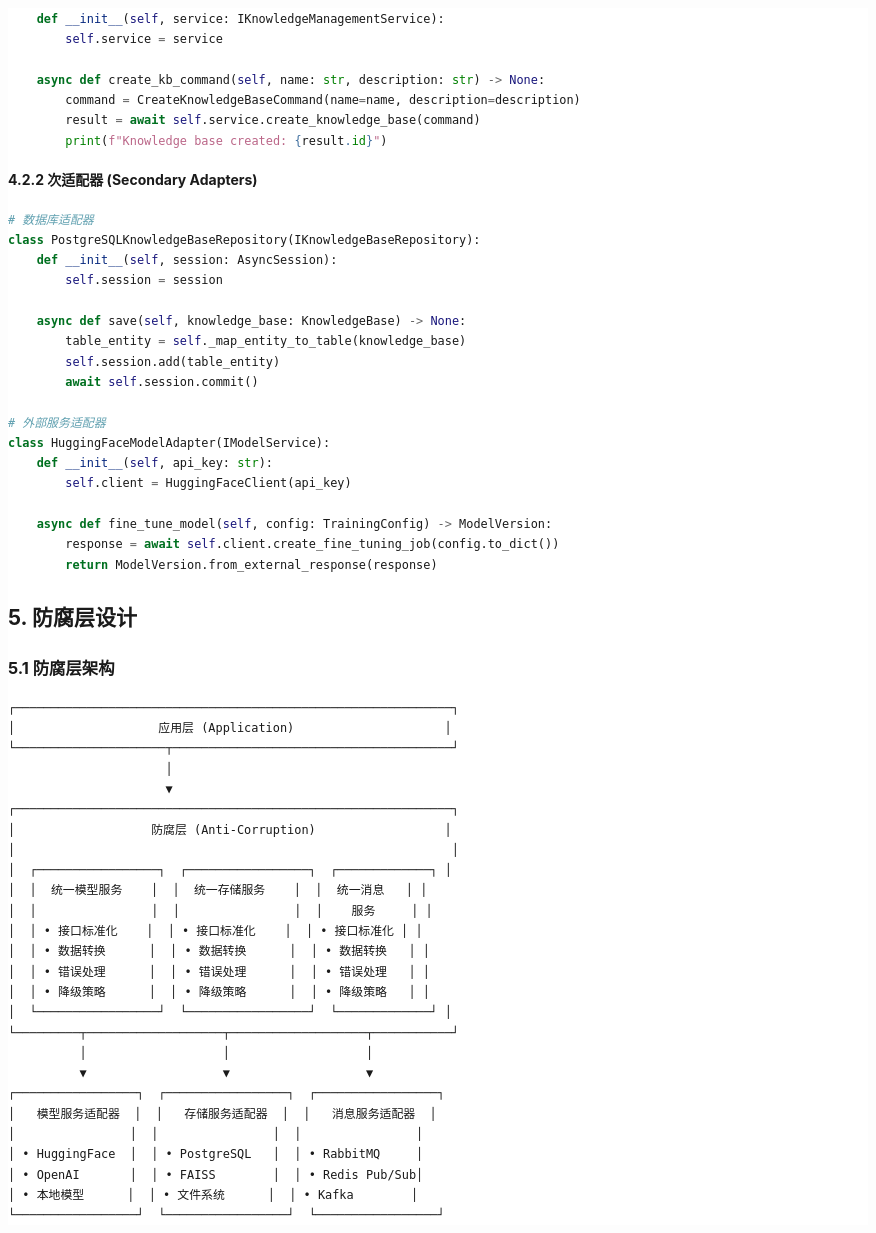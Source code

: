 ```python
    def __init__(self, service: IKnowledgeManagementService):
        self.service = service
    
    async def create_kb_command(self, name: str, description: str) -> None:
        command = CreateKnowledgeBaseCommand(name=name, description=description)
        result = await self.service.create_knowledge_base(command)
        print(f"Knowledge base created: {result.id}")
```

#### 4.2.2 次适配器 (Secondary Adapters)

```python
# 数据库适配器
class PostgreSQLKnowledgeBaseRepository(IKnowledgeBaseRepository):
    def __init__(self, session: AsyncSession):
        self.session = session
    
    async def save(self, knowledge_base: KnowledgeBase) -> None:
        table_entity = self._map_entity_to_table(knowledge_base)
        self.session.add(table_entity)
        await self.session.commit()

# 外部服务适配器
class HuggingFaceModelAdapter(IModelService):
    def __init__(self, api_key: str):
        self.client = HuggingFaceClient(api_key)
    
    async def fine_tune_model(self, config: TrainingConfig) -> ModelVersion:
        response = await self.client.create_fine_tuning_job(config.to_dict())
        return ModelVersion.from_external_response(response)
```

## 5. 防腐层设计

### 5.1 防腐层架构

```
┌─────────────────────────────────────────────────────────────┐
│                    应用层 (Application)                     │
└─────────────────────┬───────────────────────────────────────┘
                      │
                      ▼
┌─────────────────────────────────────────────────────────────┐
│                   防腐层 (Anti-Corruption)                  │
│                                                             │
│  ┌─────────────────┐  ┌─────────────────┐  ┌─────────────┐ │
│  │  统一模型服务    │  │  统一存储服务    │  │  统一消息   │ │
│  │                │  │                │  │    服务     │ │
│  │ • 接口标准化    │  │ • 接口标准化    │  │ • 接口标准化 │ │
│  │ • 数据转换      │  │ • 数据转换      │  │ • 数据转换   │ │
│  │ • 错误处理      │  │ • 错误处理      │  │ • 错误处理   │ │
│  │ • 降级策略      │  │ • 降级策略      │  │ • 降级策略   │ │
│  └─────────────────┘  └─────────────────┘  └─────────────┘ │
└─────────┬───────────────────┬───────────────────┬───────────┘
          │                   │                   │
          ▼                   ▼                   ▼
┌─────────────────┐  ┌─────────────────┐  ┌─────────────────┐
│   模型服务适配器  │  │   存储服务适配器  │  │   消息服务适配器  │
│                │  │                │  │                │
│ • HuggingFace  │  │ • PostgreSQL   │  │ • RabbitMQ     │
│ • OpenAI       │  │ • FAISS        │  │ • Redis Pub/Sub│
│ • 本地模型      │  │ • 文件系统      │  │ • Kafka        │
└─────────────────┘  └─────────────────┘  └─────────────────┘
```